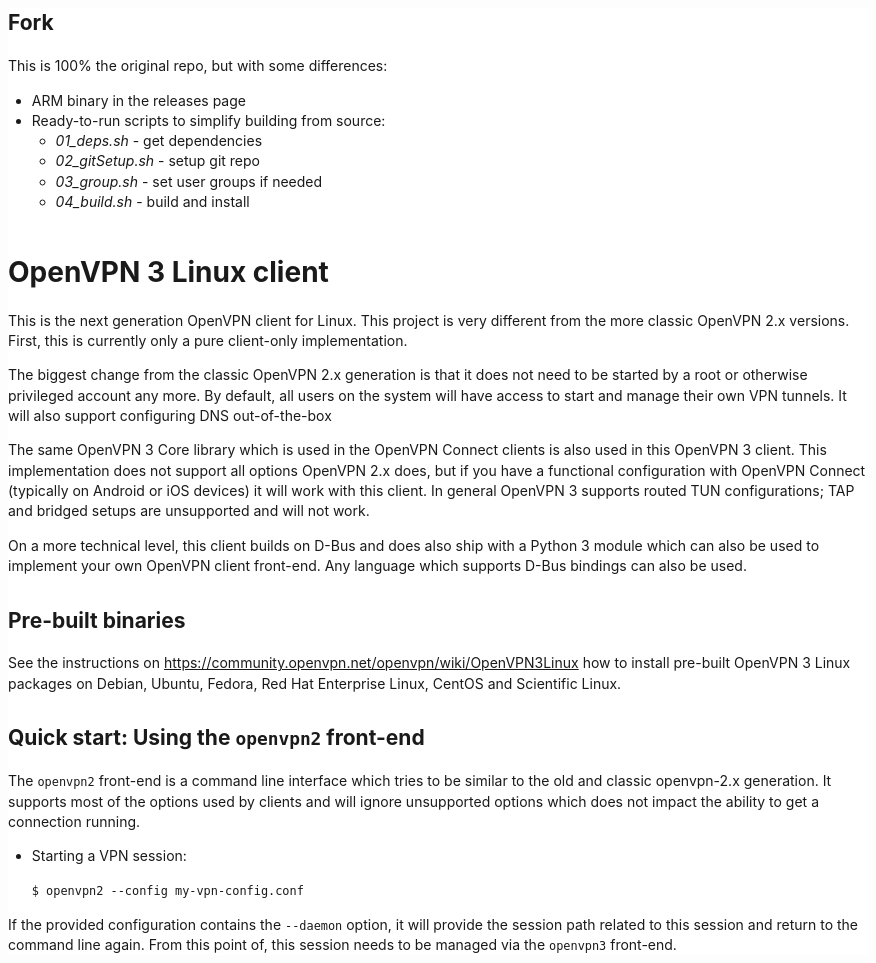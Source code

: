 ## Fork
This is 100% the original repo, but with some differences:
- ARM binary in the releases page
- Ready-to-run scripts to simplify building from source:
	- *01\_deps.sh* - get dependencies
	- *02\_gitSetup.sh* - setup git repo
	- *03\_group.sh* - set user groups if needed
	- *04\_build.sh* - build and install

OpenVPN 3 Linux client
======================

This is the next generation OpenVPN client for Linux.  This project is very
different from the more classic OpenVPN 2.x versions.  First, this is
currently only a pure client-only implementation.

The biggest change from the classic OpenVPN 2.x generation is that it does
not need to be started by a root or otherwise privileged account any more.
By default, all users on the system will have access to start and manage
their own VPN tunnels.  It will also support configuring DNS out-of-the-box

The same OpenVPN 3 Core library which is used in the OpenVPN Connect clients
is also used in this OpenVPN 3 client.  This implementation does not support
all options OpenVPN 2.x does, but if you have a functional configuration
with OpenVPN Connect (typically on Android or iOS devices) it will work with
this client.  In general OpenVPN 3 supports routed TUN configurations; TAP
and bridged setups are unsupported and will not work.

On a more technical level, this client builds on D-Bus and does also ship
with a Python 3 module which can also be used to implement your own OpenVPN
client front-end.  Any language which supports D-Bus bindings can also be
used.


Pre-built binaries
-----------------

See the instructions on
https://community.openvpn.net/openvpn/wiki/OpenVPN3Linux how to install
pre-built OpenVPN 3 Linux packages on Debian, Ubuntu, Fedora,
Red Hat Enterprise Linux, CentOS and Scientific Linux.


Quick start: Using the `openvpn2` front-end
-----------------------------------------

The `openvpn2` front-end is a command line interface which tries to be
similar to the old and classic openvpn-2.x generation.  It supports most of
the options used by clients and will ignore unsupported options which does
not impact the ability to get a connection running.

* Starting a VPN session:

      $ openvpn2 --config my-vpn-config.conf

If the provided configuration contains the `--daemon` option, it will
provide the session path related to this session and return to the command
line again.  From this point of, this session needs to be managed via the
`openvpn3` front-end.
